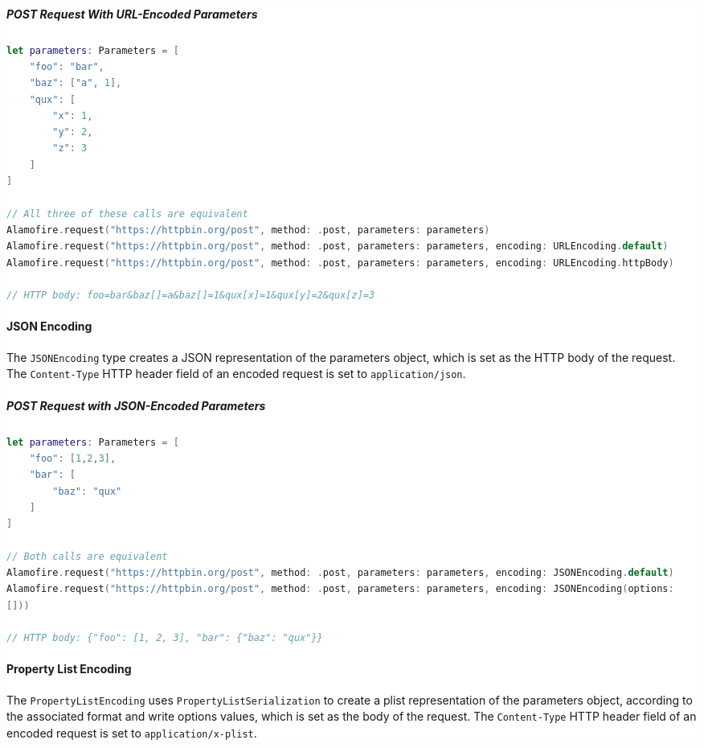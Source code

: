 ##### POST Request With URL-Encoded Parameters

```swift
let parameters: Parameters = [
    "foo": "bar",
    "baz": ["a", 1],
    "qux": [
        "x": 1,
        "y": 2,
        "z": 3
    ]
]

// All three of these calls are equivalent
Alamofire.request("https://httpbin.org/post", method: .post, parameters: parameters)
Alamofire.request("https://httpbin.org/post", method: .post, parameters: parameters, encoding: URLEncoding.default)
Alamofire.request("https://httpbin.org/post", method: .post, parameters: parameters, encoding: URLEncoding.httpBody)

// HTTP body: foo=bar&baz[]=a&baz[]=1&qux[x]=1&qux[y]=2&qux[z]=3
```

#### JSON Encoding

The `JSONEncoding` type creates a JSON representation of the parameters object, which is set as the HTTP body of the request. The `Content-Type` HTTP header field of an encoded request is set to `application/json`.

##### POST Request with JSON-Encoded Parameters

```swift
let parameters: Parameters = [
    "foo": [1,2,3],
    "bar": [
        "baz": "qux"
    ]
]

// Both calls are equivalent
Alamofire.request("https://httpbin.org/post", method: .post, parameters: parameters, encoding: JSONEncoding.default)
Alamofire.request("https://httpbin.org/post", method: .post, parameters: parameters, encoding: JSONEncoding(options: []))

// HTTP body: {"foo": [1, 2, 3], "bar": {"baz": "qux"}}
```

#### Property List Encoding

The `PropertyListEncoding` uses `PropertyListSerialization` to create a plist representation of the parameters object, according to the associated format and write options values, which is set as the body of the request. The `Content-Type` HTTP header field of an encoded request is set to `application/x-plist`.

